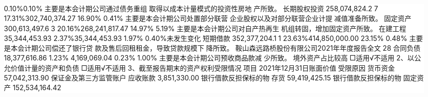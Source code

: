 0.10%0.10%
主要是本会计期公司通过债务重组
取得以成本计量模式的投资性房地
产所致。
长期股权投资
258,074,824.2
7
17.31%302,740,374.27
16.90%
0.41%
主要是本会计期公司处置部分联营
企业股权以及对部分联营企业计提
减值准备所致。
固定资产
300,613,497.6
3
20.16%268,241,817.47
14.97%
5.19%
主要是本会计期公司对自产热再生
机组转固，增加固定资产所致。
在建工程
35,344,453.93
2.37%35,344,453.93
1.97%
0.40%未发生变化
短期借款
352,377,204.1
1
23.63%414,850,000.00
23.15%
0.48%
主要是本会计期公司偿还了银行贷
款及售后回租租金，导致贷款规模下
降所致。
鞍山森远路桥股份有限公司2021年年度报告全文
28
合同负债
18,377,616.86
1.23%
4,169,069.04
0.23%
1.00%
主要是本会计期公司预收商品款减
少所致。
境外资产占比较高
□适用√不适用
2、以公允价值计量的资产和负债
□适用√不适用
3、截至报告期末的资产权利受限情况
项目
2021年12月31日账面价值
受限原因
货币资金
57,042,313.90
保证金及第三方监管账户
应收账款
3,851,330.00
银行借款反担保标的物
存货
59,419,425.15
银行借款反担保标的物
固定资产
152,534,164.42